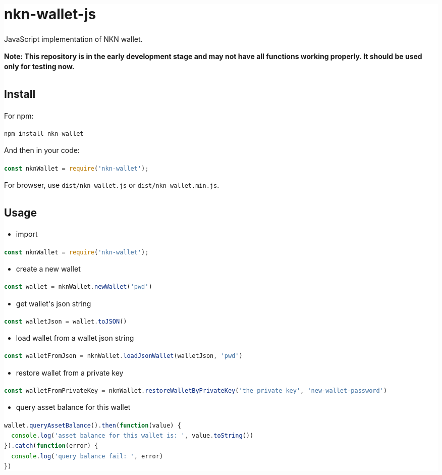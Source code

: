 # nkn-wallet-js

JavaScript implementation of NKN wallet.

**Note: This repository is in the early development stage and may not have all
functions working properly. It should be used only for testing now.**

## Install

For npm:

```shell
npm install nkn-wallet
```

And then in your code:

```javascript
const nknWallet = require('nkn-wallet');
```

For browser, use `dist/nkn-wallet.js` or `dist/nkn-wallet.min.js`.

## Usage

+ import
```javascript
const nknWallet = require('nkn-wallet');
```

+ create a new wallet
```javascript
const wallet = nknWallet.newWallet('pwd')
```

+ get wallet's json string
```javascript
const walletJson = wallet.toJSON()
```

+ load wallet from a wallet json string
```javascript
const walletFromJson = nknWallet.loadJsonWallet(walletJson, 'pwd')
```

+ restore wallet from a private key
```javascript
const walletFromPrivateKey = nknWallet.restoreWalletByPrivateKey('the private key', 'new-wallet-password')
```

+ query asset balance for this wallet
```javascript
wallet.queryAssetBalance().then(function(value) {
  console.log('asset balance for this wallet is: ', value.toString())
}).catch(function(error) {
  console.log('query balance fail: ', error)
})
```
